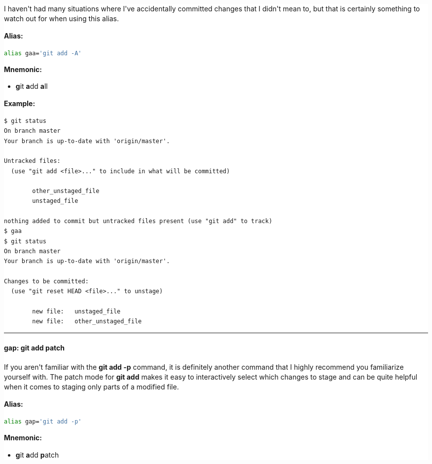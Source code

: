 I haven't had many situations where I've accidentally committed changes that I
didn't mean to, but that is certainly something to watch out for when using this
alias.

**Alias:**

```bash
alias gaa='git add -A'
```

**Mnemonic:**

- <strong>g</strong>it <strong>a</strong>dd <strong>a</strong>ll

**Example:**

```text
$ git status
On branch master
Your branch is up-to-date with 'origin/master'.

Untracked files:
  (use "git add <file>..." to include in what will be committed)

        other_unstaged_file
        unstaged_file

nothing added to commit but untracked files present (use "git add" to track)
$ gaa
$ git status
On branch master
Your branch is up-to-date with 'origin/master'.

Changes to be committed:
  (use "git reset HEAD <file>..." to unstage)

        new file:   unstaged_file
        new file:   other_unstaged_file
```

***

#### **gap**: git add patch

If you aren't familiar with the **git add -p** command, it is definitely another
command that I highly recommend you familiarize yourself with. The patch mode
for **git add** makes it easy to interactively select which changes to stage and
can be quite helpful when it comes to staging only parts of a modified file.

**Alias:**

```bash
alias gap='git add -p'
```

**Mnemonic:**

- <strong>g</strong>it <strong>a</strong>dd <strong>p</strong>atch
